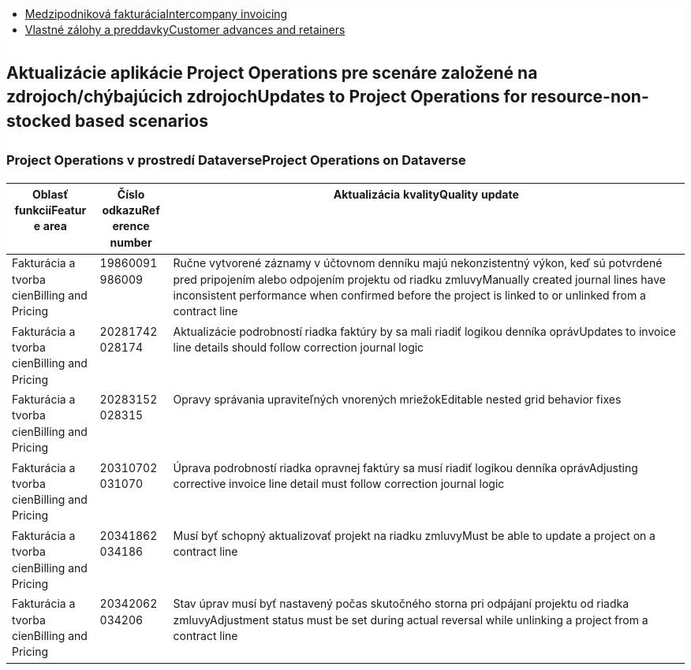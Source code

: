   - [<span data-ttu-id="fae3f-110">Medzipodniková fakturácia</span><span class="sxs-lookup"><span data-stu-id="fae3f-110">Intercompany invoicing</span></span>](../project-accounting/intercompany-invoicing-overview.md) 
  - [<span data-ttu-id="fae3f-111">Vlastné zálohy a preddavky</span><span class="sxs-lookup"><span data-stu-id="fae3f-111">Customer advances and retainers</span></span>](../pro/sales/set-up-advances-retainer-based-contracts-sales.md)

## <a name="updates-to-project-operations-for-resource-non-stocked-based-scenarios"></a><span data-ttu-id="fae3f-112">Aktualizácie aplikácie Project Operations pre scenáre založené na zdrojoch/chýbajúcich zdrojoch</span><span class="sxs-lookup"><span data-stu-id="fae3f-112">Updates to Project Operations for resource-non-stocked based scenarios</span></span>

### <a name="project-operations-on-dataverse"></a><span data-ttu-id="fae3f-113">Project Operations v prostredí Dataverse</span><span class="sxs-lookup"><span data-stu-id="fae3f-113">Project Operations on Dataverse</span></span>

| <span data-ttu-id="fae3f-114">Oblasť funkcií</span><span class="sxs-lookup"><span data-stu-id="fae3f-114">Feature area</span></span>                    | <span data-ttu-id="fae3f-115">Číslo odkazu</span><span class="sxs-lookup"><span data-stu-id="fae3f-115">Reference number</span></span> | <span data-ttu-id="fae3f-116">Aktualizácia kvality</span><span class="sxs-lookup"><span data-stu-id="fae3f-116">Quality update</span></span>                                                                                                                                               |
|---------------------------------|------------------|--------------------------------------------------------------------------------------------------------------------------------------------------------------|
| <span data-ttu-id="fae3f-117">Fakturácia a tvorba cien</span><span class="sxs-lookup"><span data-stu-id="fae3f-117">Billing and Pricing</span></span>             | <span data-ttu-id="fae3f-118">1986009</span><span class="sxs-lookup"><span data-stu-id="fae3f-118">1986009</span></span>          | <span data-ttu-id="fae3f-119">Ručne vytvorené záznamy v účtovnom denníku majú nekonzistentný výkon, keď sú potvrdené pred pripojením alebo odpojením projektu od riadku zmluvy</span><span class="sxs-lookup"><span data-stu-id="fae3f-119">Manually created journal lines have inconsistent performance when confirmed before the project is linked to or unlinked from a contract line</span></span>                     |
| <span data-ttu-id="fae3f-120">Fakturácia a tvorba cien</span><span class="sxs-lookup"><span data-stu-id="fae3f-120">Billing and Pricing</span></span>             | <span data-ttu-id="fae3f-121">2028174</span><span class="sxs-lookup"><span data-stu-id="fae3f-121">2028174</span></span>          | <span data-ttu-id="fae3f-122">Aktualizácie podrobností riadka faktúry by sa mali riadiť logikou denníka opráv</span><span class="sxs-lookup"><span data-stu-id="fae3f-122">Updates to invoice line details should follow correction journal logic</span></span>                                                                                  |
| <span data-ttu-id="fae3f-123">Fakturácia a tvorba cien</span><span class="sxs-lookup"><span data-stu-id="fae3f-123">Billing and Pricing</span></span>             | <span data-ttu-id="fae3f-124">2028315</span><span class="sxs-lookup"><span data-stu-id="fae3f-124">2028315</span></span>          | <span data-ttu-id="fae3f-125">Opravy správania upraviteľných vnorených mriežok</span><span class="sxs-lookup"><span data-stu-id="fae3f-125">Editable nested grid behavior fixes</span></span>                                                                                                                        |
| <span data-ttu-id="fae3f-126">Fakturácia a tvorba cien</span><span class="sxs-lookup"><span data-stu-id="fae3f-126">Billing and Pricing</span></span>             | <span data-ttu-id="fae3f-127">2031070</span><span class="sxs-lookup"><span data-stu-id="fae3f-127">2031070</span></span>          | <span data-ttu-id="fae3f-128">Úprava podrobností riadka opravnej faktúry sa musí riadiť logikou denníka opráv</span><span class="sxs-lookup"><span data-stu-id="fae3f-128">Adjusting corrective invoice line detail must follow correction journal logic</span></span>                                                                              |
| <span data-ttu-id="fae3f-129">Fakturácia a tvorba cien</span><span class="sxs-lookup"><span data-stu-id="fae3f-129">Billing and Pricing</span></span>             | <span data-ttu-id="fae3f-130">2034186</span><span class="sxs-lookup"><span data-stu-id="fae3f-130">2034186</span></span>          | <span data-ttu-id="fae3f-131">Musí byť schopný aktualizovať projekt na riadku zmluvy</span><span class="sxs-lookup"><span data-stu-id="fae3f-131">Must be able to update a project on a contract line</span></span>                                                                                                        |
| <span data-ttu-id="fae3f-132">Fakturácia a tvorba cien</span><span class="sxs-lookup"><span data-stu-id="fae3f-132">Billing and Pricing</span></span>             | <span data-ttu-id="fae3f-133">2034206</span><span class="sxs-lookup"><span data-stu-id="fae3f-133">2034206</span></span>          | <span data-ttu-id="fae3f-134">Stav úprav musí byť nastavený počas skutočného storna pri odpájaní projektu od riadka zmluvy</span><span class="sxs-lookup"><span data-stu-id="fae3f-134">Adjustment status must be set during actual reversal while unlinking a project from a contract line</span></span>                                                        |